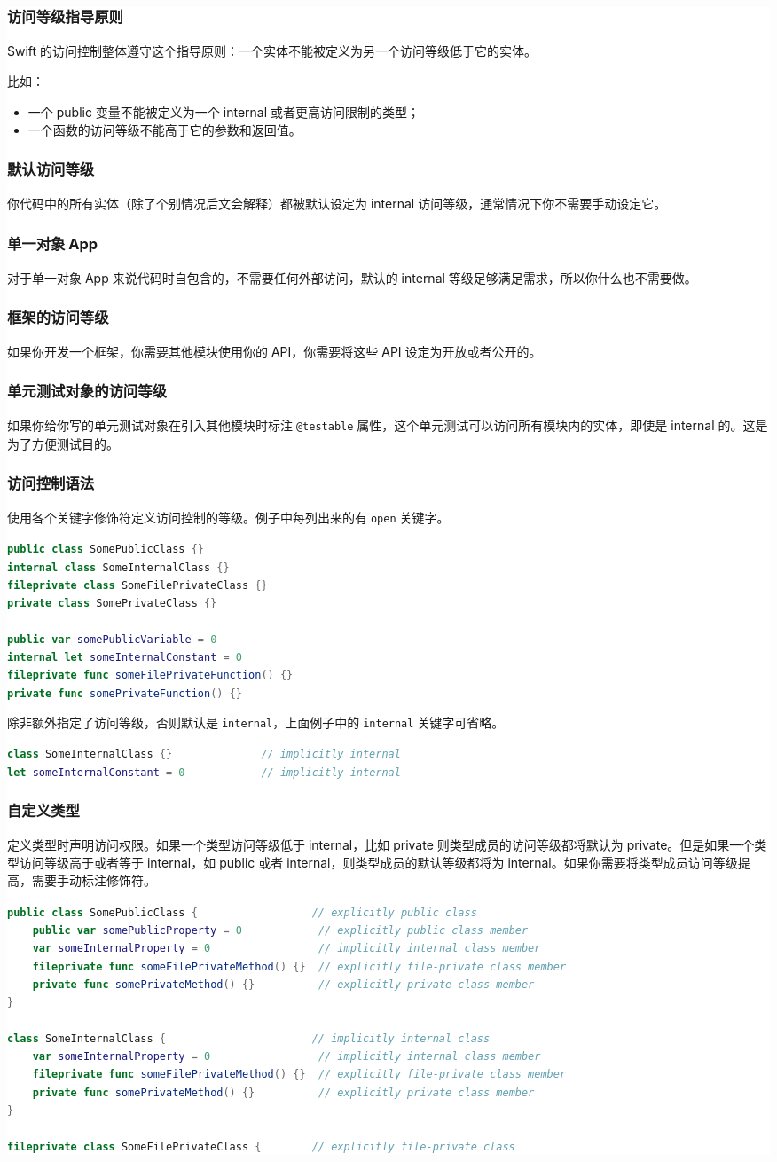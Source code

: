 ### 访问等级指导原则

Swift 的访问控制整体遵守这个指导原则：一个实体不能被定义为另一个访问等级低于它的实体。

比如：

- 一个 public 变量不能被定义为一个 internal 或者更高访问限制的类型；
- 一个函数的访问等级不能高于它的参数和返回值。

### 默认访问等级

你代码中的所有实体（除了个别情况后文会解释）都被默认设定为 internal 访问等级，通常情况下你不需要手动设定它。

### 单一对象 App

对于单一对象 App 来说代码时自包含的，不需要任何外部访问，默认的 internal 等级足够满足需求，所以你什么也不需要做。

### 框架的访问等级

如果你开发一个框架，你需要其他模块使用你的 API，你需要将这些 API 设定为开放或者公开的。

### 单元测试对象的访问等级

如果你给你写的单元测试对象在引入其他模块时标注 `@testable` 属性，这个单元测试可以访问所有模块内的实体，即使是 internal 的。这是为了方便测试目的。

### 访问控制语法

使用各个关键字修饰符定义访问控制的等级。例子中每列出来的有 `open` 关键字。

```swift
public class SomePublicClass {}
internal class SomeInternalClass {}
fileprivate class SomeFilePrivateClass {}
private class SomePrivateClass {}

public var somePublicVariable = 0
internal let someInternalConstant = 0
fileprivate func someFilePrivateFunction() {}
private func somePrivateFunction() {}
```

除非额外指定了访问等级，否则默认是 `internal`，上面例子中的 `internal` 关键字可省略。

```swift
class SomeInternalClass {}              // implicitly internal
let someInternalConstant = 0            // implicitly internal
```

### 自定义类型

定义类型时声明访问权限。如果一个类型访问等级低于 internal，比如 private 则类型成员的访问等级都将默认为 private。但是如果一个类型访问等级高于或者等于 internal，如 public 或者 internal，则类型成员的默认等级都将为 internal。如果你需要将类型成员访问等级提高，需要手动标注修饰符。

```swift
public class SomePublicClass {                  // explicitly public class
    public var somePublicProperty = 0            // explicitly public class member
    var someInternalProperty = 0                 // implicitly internal class member
    fileprivate func someFilePrivateMethod() {}  // explicitly file-private class member
    private func somePrivateMethod() {}          // explicitly private class member
}

class SomeInternalClass {                       // implicitly internal class
    var someInternalProperty = 0                 // implicitly internal class member
    fileprivate func someFilePrivateMethod() {}  // explicitly file-private class member
    private func somePrivateMethod() {}          // explicitly private class member
}

fileprivate class SomeFilePrivateClass {        // explicitly file-private class
```